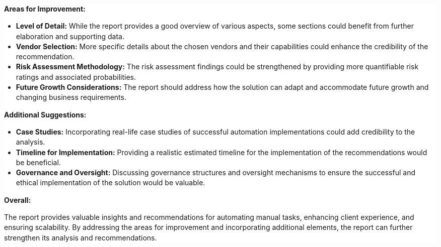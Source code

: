 **Areas for Improvement:**

* **Level of Detail:** While the report provides a good overview of various aspects, some sections could benefit from further elaboration and supporting data.
* **Vendor Selection:** More specific details about the chosen vendors and their capabilities could enhance the credibility of the recommendation.
* **Risk Assessment Methodology:** The risk assessment findings could be strengthened by providing more quantifiable risk ratings and associated probabilities.
* **Future Growth Considerations:** The report should address how the solution can adapt and accommodate future growth and changing business requirements.

**Additional Suggestions:**

* **Case Studies:** Incorporating real-life case studies of successful automation implementations could add credibility to the analysis.
* **Timeline for Implementation:** Providing a realistic estimated timeline for the implementation of the recommendations would be beneficial.
* **Governance and Oversight:** Discussing governance structures and oversight mechanisms to ensure the successful and ethical implementation of the solution would be valuable.

**Overall:**

The report provides valuable insights and recommendations for automating manual tasks, enhancing client experience, and ensuring scalability. By addressing the areas for improvement and incorporating additional elements, the report can further strengthen its analysis and recommendations.


